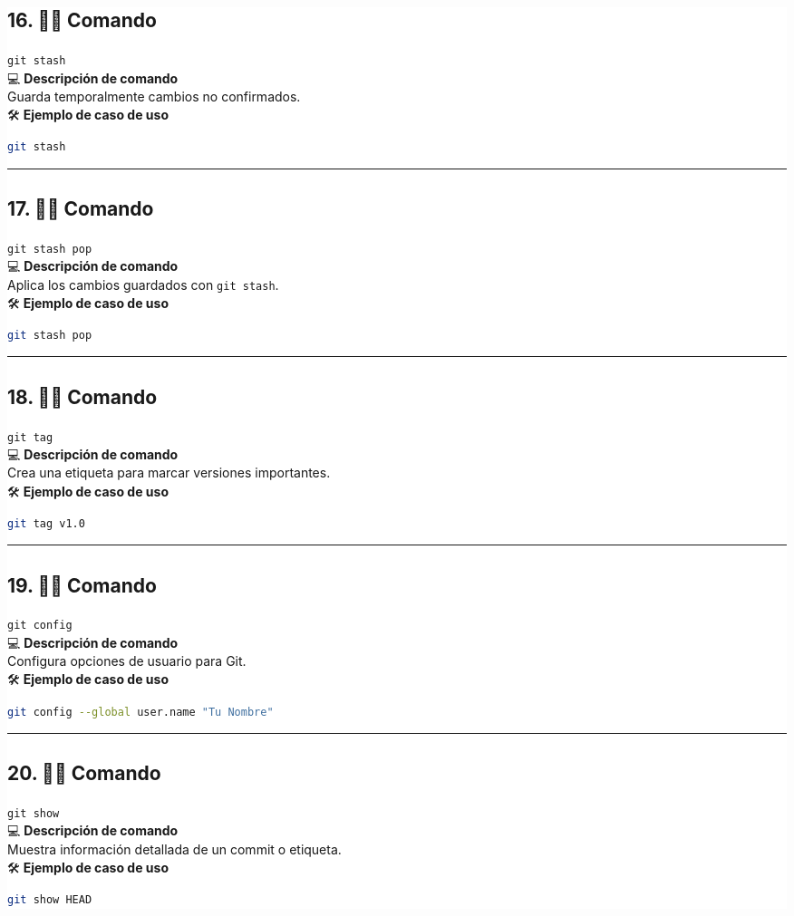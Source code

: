 
## 16. 👨‍💻 Comando  
`git stash`  
💻 **Descripción de comando**  
Guarda temporalmente cambios no confirmados.  
🛠 **Ejemplo de caso de uso**  
```bash
git stash
```

---

## 17. 👨‍💻 Comando  
`git stash pop`  
💻 **Descripción de comando**  
Aplica los cambios guardados con `git stash`.  
🛠 **Ejemplo de caso de uso**  
```bash
git stash pop
```

---

## 18. 👨‍💻 Comando  
`git tag`  
💻 **Descripción de comando**  
Crea una etiqueta para marcar versiones importantes.  
🛠 **Ejemplo de caso de uso**  
```bash
git tag v1.0
```

---

## 19. 👨‍💻 Comando  
`git config`  
💻 **Descripción de comando**  
Configura opciones de usuario para Git.  
🛠 **Ejemplo de caso de uso**  
```bash
git config --global user.name "Tu Nombre"
```

---

## 20. 👨‍💻 Comando  
`git show`  
💻 **Descripción de comando**  
Muestra información detallada de un commit o etiqueta.  
🛠 **Ejemplo de caso de uso**  
```bash
git show HEAD
```
